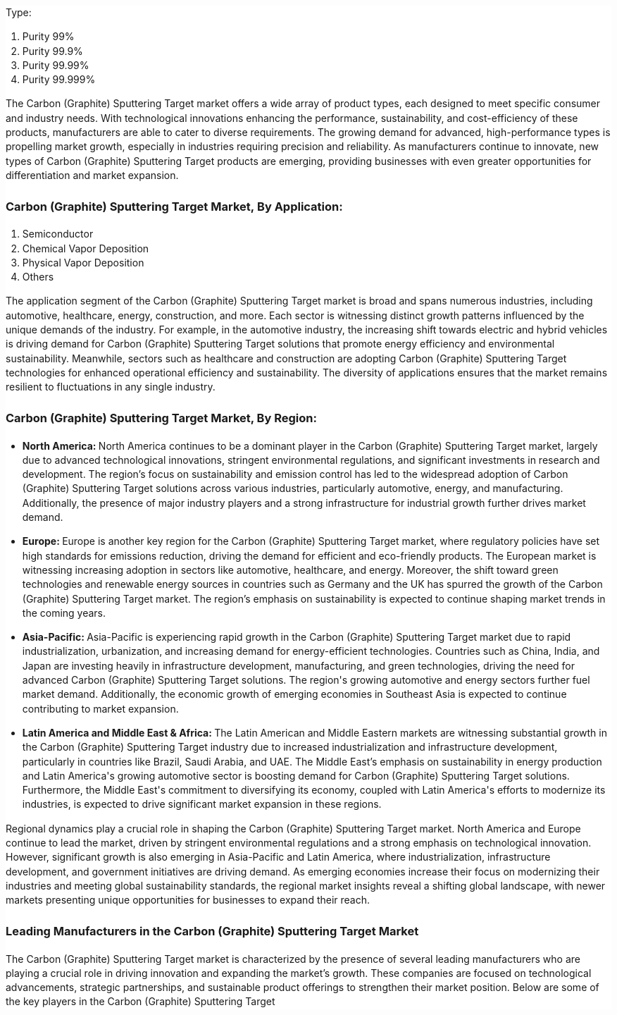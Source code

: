 Type:<br /></strong></h3><ol><li>Purity 99%<li> Purity 99.9%<li> Purity 99.99%<li> Purity 99.999%</li></ol><p>The Carbon (Graphite) Sputtering Target market offers a wide array of product types, each designed to meet specific consumer and industry needs. With technological innovations enhancing the performance, sustainability, and cost-efficiency of these products, manufacturers are able to cater to diverse requirements. The growing demand for advanced, high-performance types is propelling market growth, especially in industries requiring precision and reliability. As manufacturers continue to innovate, new types of Carbon (Graphite) Sputtering Target products are emerging, providing businesses with even greater opportunities for differentiation and market expansion.</p><h3>Carbon (Graphite) Sputtering Target Market,&nbsp;By Application:</h3><ol><li>Semiconductor<li> Chemical Vapor Deposition<li> Physical Vapor Deposition<li> Others</li></ol><p>The application segment of the Carbon (Graphite) Sputtering Target market is broad and spans numerous industries, including automotive, healthcare, energy, construction, and more. Each sector is witnessing distinct growth patterns influenced by the unique demands of the industry. For example, in the automotive industry, the increasing shift towards electric and hybrid vehicles is driving demand for Carbon (Graphite) Sputtering Target solutions that promote energy efficiency and environmental sustainability. Meanwhile, sectors such as healthcare and construction are adopting Carbon (Graphite) Sputtering Target technologies for enhanced operational efficiency and sustainability. The diversity of applications ensures that the market remains resilient to fluctuations in any single industry.</p><h3>Carbon (Graphite) Sputtering Target Market, By Region:</h3><ul><li><p><strong>North America:&nbsp;</strong>North America continues to be a dominant player in the Carbon (Graphite) Sputtering Target market, largely due to advanced technological innovations, stringent environmental regulations, and significant investments in research and development. The region&rsquo;s focus on sustainability and emission control has led to the widespread adoption of Carbon (Graphite) Sputtering Target solutions across various industries, particularly automotive, energy, and manufacturing. Additionally, the presence of major industry players and a strong infrastructure for industrial growth further drives market demand.</p></li><li><p><strong><strong>Europe:&nbsp;</strong></strong>Europe is another key region for the Carbon (Graphite) Sputtering Target market, where regulatory policies have set high standards for emissions reduction, driving the demand for efficient and eco-friendly products. The European market is witnessing increasing adoption in sectors like automotive, healthcare, and energy. Moreover, the shift toward green technologies and renewable energy sources in countries such as Germany and the UK has spurred the growth of the Carbon (Graphite) Sputtering Target market. The region&rsquo;s emphasis on sustainability is expected to continue shaping market trends in the coming years.</p></li><li><p><strong><strong>Asia-Pacific:&nbsp;</strong></strong>Asia-Pacific is experiencing rapid growth in the Carbon (Graphite) Sputtering Target market due to rapid industrialization, urbanization, and increasing demand for energy-efficient technologies. Countries such as China, India, and Japan are investing heavily in infrastructure development, manufacturing, and green technologies, driving the need for advanced Carbon (Graphite) Sputtering Target solutions. The region's growing automotive and energy sectors further fuel market demand. Additionally, the economic growth of emerging economies in Southeast Asia is expected to continue contributing to market expansion.</p></li><li><p><strong><strong>Latin America and Middle East &amp; Africa:&nbsp;</strong></strong>The Latin American and Middle Eastern markets are witnessing substantial growth in the Carbon (Graphite) Sputtering Target industry due to increased industrialization and infrastructure development, particularly in countries like Brazil, Saudi Arabia, and UAE. The Middle East&rsquo;s emphasis on sustainability in energy production and Latin America's growing automotive sector is boosting demand for Carbon (Graphite) Sputtering Target solutions. Furthermore, the Middle East's commitment to diversifying its economy, coupled with Latin America's efforts to modernize its industries, is expected to drive significant market expansion in these regions.</p></li></ul><p>Regional dynamics play a crucial role in shaping the Carbon (Graphite) Sputtering Target market. North America and Europe continue to lead the market, driven by stringent environmental regulations and a strong emphasis on technological innovation. However, significant growth is also emerging in Asia-Pacific and Latin America, where industrialization, infrastructure development, and government initiatives are driving demand. As emerging economies increase their focus on modernizing their industries and meeting global sustainability standards, the regional market insights reveal a shifting global landscape, with newer markets presenting unique opportunities for businesses to expand their reach.</p><h3><strong>Leading Manufacturers in the Carbon (Graphite) Sputtering Target Market</strong></h3><p>The Carbon (Graphite) Sputtering Target market is characterized by the presence of several leading manufacturers who are playing a crucial role in driving innovation and expanding the market&rsquo;s growth. These companies are focused on technological advancements, strategic partnerships, and sustainable product offerings to strengthen their market position. Below are some of the key players in the Carbon (Graphite) Sputtering Target